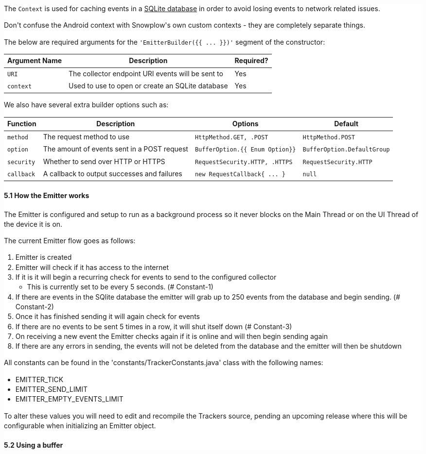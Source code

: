 The `Context` is used for caching events in a [SQLite database](http://developer.android.com/reference/android/database/sqlite/SQLiteOpenHelper.html) in order to avoid losing events to network related issues.

Don't confuse the Android context with Snowplow's own custom contexts - they are completely separate things.

The below are required arguments for the `'EmitterBuilder({{ ... }})'` segment of the constructor:

| **Argument Name** | **Description** | **Required?** |
| --- | --- | --- |
| `URI` | The collector endpoint URI events will be sent to | Yes |
| `context` | Used to use to open or create an SQLite database | Yes |

We also have several extra builder options such as:

| **Function** | **Description** | **Options** | **Default** |
| --- | --- | --- | --- |
| `method` | The request method to use | `HttpMethod.GET, .POST` | `HttpMethod.POST` |
| `option` | The amount of events sent in a POST request | `BufferOption.{{ Enum Option}}` | `BufferOption.DefaultGroup` |
| `security` | Whether to send over HTTP or HTTPS | `RequestSecurity.HTTP, .HTTPS` | `RequestSecurity.HTTP` |
| `callback` | A callback to output successes and failures | `new RequestCallback{ ... }` | `null` |

#### 5.1 How the Emitter works

The Emitter is configured and setup to run as a background process so it never blocks on the Main Thread or on the UI Thread of the device it is on.

The current Emitter flow goes as follows:

1. Emitter is created
2. Emitter will check if it has access to the internet
3. If it is it will begin a recurring check for events to send to the configured collector
    - This is currently set to be every 5 seconds. (# Constant-1)
4. If there are events in the SQlite database the emitter will grab up to 250 events from the database and begin sending. (# Constant-2)
5. Once it has finished sending it will again check for events
6. If there are no events to be sent 5 times in a row, it will shut itself down (# Constant-3)
7. On receiving a new event the Emitter checks again if it is online and will then begin sending again
8. If there are any errors in sending, the events will not be deleted from the database and the emitter will then be shutdown

All constants can be found in the 'constants/TrackerConstants.java' class with the following names:

- EMITTER_TICK
- EMITTER_SEND_LIMIT
- EMITTER_EMPTY_EVENTS_LIMIT

To alter these values you will need to edit and recompile the Trackers source, pending an upcoming release where this will be configurable when initializing an Emitter object.

#### 5.2 Using a buffer
